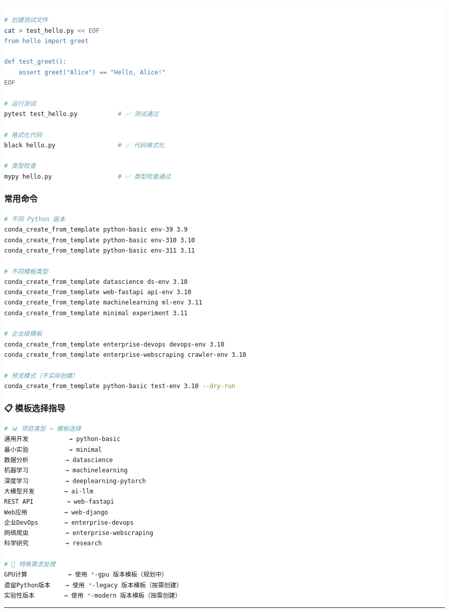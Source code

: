 ```bash

# 创建测试文件
cat > test_hello.py << EOF
from hello import greet

def test_greet():
    assert greet("Alice") == "Hello, Alice!"
EOF

# 运行测试
pytest test_hello.py           # ✅ 测试通过

# 格式化代码
black hello.py                 # ✅ 代码格式化

# 类型检查
mypy hello.py                  # ✅ 类型检查通过
```

### 常用命令

```bash
# 不同 Python 版本
conda_create_from_template python-basic env-39 3.9
conda_create_from_template python-basic env-310 3.10
conda_create_from_template python-basic env-311 3.11

# 不同模板类型
conda_create_from_template datascience ds-env 3.10
conda_create_from_template web-fastapi api-env 3.10
conda_create_from_template machinelearning ml-env 3.11
conda_create_from_template minimal experiment 3.11

# 企业级模板
conda_create_from_template enterprise-devops devops-env 3.10
conda_create_from_template enterprise-webscraping crawler-env 3.10

# 预览模式（不实际创建）
conda_create_from_template python-basic test-env 3.10 --dry-run
```

### 📋 模板选择指导

```bash
# 📊 项目类型 → 模板选择
通用开发           → python-basic
最小实验           → minimal  
数据分析          → datascience  
机器学习          → machinelearning
深度学习          → deeplearning-pytorch
大模型开发        → ai-llm
REST API         → web-fastapi
Web应用          → web-django
企业DevOps       → enterprise-devops
网络爬虫          → enterprise-webscraping
科学研究          → research

# 🎯 特殊需求处理
GPU计算           → 使用 *-gpu 版本模板（规划中）
遗留Python版本    → 使用 *-legacy 版本模板（按需创建）
实验性版本        → 使用 *-modern 版本模板（按需创建）
```

---